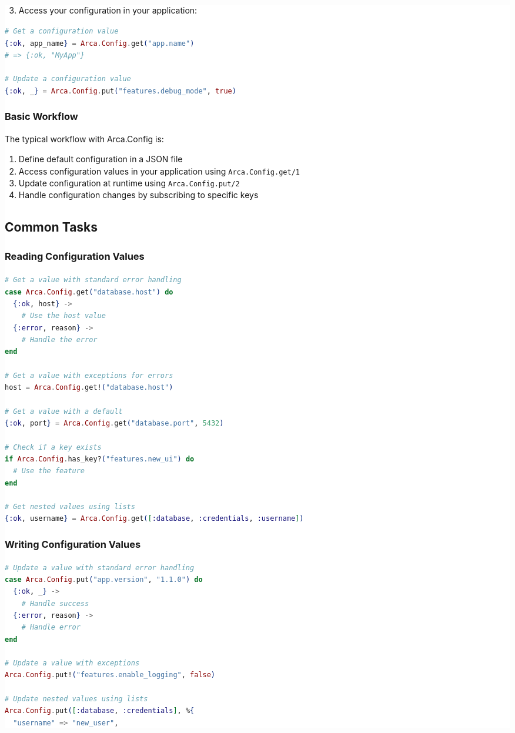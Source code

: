 3. Access your configuration in your application:

```elixir
# Get a configuration value
{:ok, app_name} = Arca.Config.get("app.name")
# => {:ok, "MyApp"}

# Update a configuration value
{:ok, _} = Arca.Config.put("features.debug_mode", true)
```

### Basic Workflow

The typical workflow with Arca.Config is:

1. Define default configuration in a JSON file
2. Access configuration values in your application using `Arca.Config.get/1`
3. Update configuration at runtime using `Arca.Config.put/2`
4. Handle configuration changes by subscribing to specific keys

## Common Tasks

### Reading Configuration Values

```elixir
# Get a value with standard error handling
case Arca.Config.get("database.host") do
  {:ok, host} -> 
    # Use the host value
  {:error, reason} ->
    # Handle the error
end

# Get a value with exceptions for errors
host = Arca.Config.get!("database.host")

# Get a value with a default
{:ok, port} = Arca.Config.get("database.port", 5432)

# Check if a key exists
if Arca.Config.has_key?("features.new_ui") do
  # Use the feature
end

# Get nested values using lists
{:ok, username} = Arca.Config.get([:database, :credentials, :username])
```

### Writing Configuration Values

```elixir
# Update a value with standard error handling
case Arca.Config.put("app.version", "1.1.0") do
  {:ok, _} -> 
    # Handle success
  {:error, reason} ->
    # Handle error
end

# Update a value with exceptions
Arca.Config.put!("features.enable_logging", false)

# Update nested values using lists
Arca.Config.put([:database, :credentials], %{
  "username" => "new_user",
```
